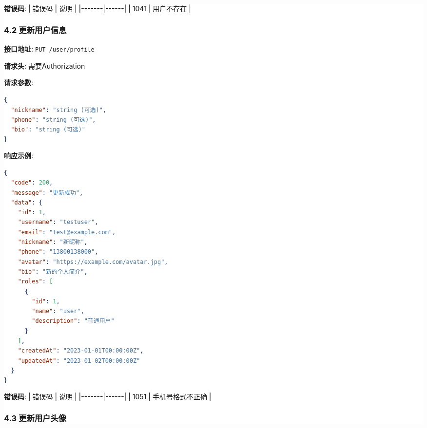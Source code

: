 **错误码**:
| 错误码 | 说明 |
|-------|------|
| 1041 | 用户不存在 |

### 4.2 更新用户信息

**接口地址**: `PUT /user/profile`

**请求头**: 需要Authorization

**请求参数**:
```json
{
  "nickname": "string (可选)",
  "phone": "string (可选)",
  "bio": "string (可选)"
}
```

**响应示例**:
```json
{
  "code": 200,
  "message": "更新成功",
  "data": {
    "id": 1,
    "username": "testuser",
    "email": "test@example.com",
    "nickname": "新昵称",
    "phone": "13800138000",
    "avatar": "https://example.com/avatar.jpg",
    "bio": "新的个人简介",
    "roles": [
      {
        "id": 1,
        "name": "user",
        "description": "普通用户"
      }
    ],
    "createdAt": "2023-01-01T00:00:00Z",
    "updatedAt": "2023-01-02T00:00:00Z"
  }
}
```

**错误码**:
| 错误码 | 说明 |
|-------|------|
| 1051 | 手机号格式不正确 |

### 4.3 更新用户头像
